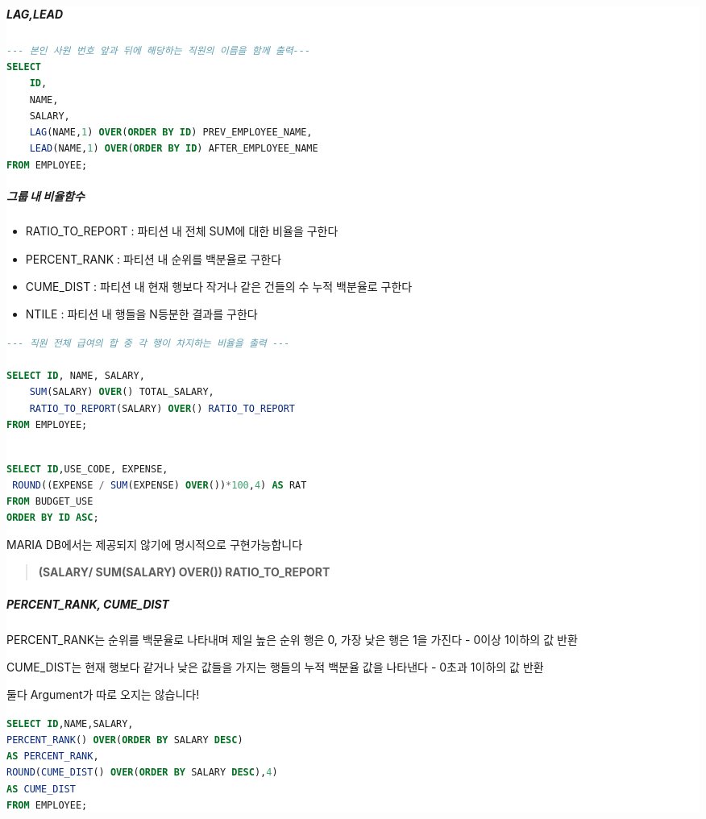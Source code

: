 ##### LAG,LEAD

```sql
--- 본인 사원 번호 앞과 뒤에 해당하는 직원의 이름을 함께 출력---
SELECT 
    ID,
    NAME,
    SALARY,
    LAG(NAME,1) OVER(ORDER BY ID) PREV_EMPLOYEE_NAME,
    LEAD(NAME,1) OVER(ORDER BY ID) AFTER_EMPLOYEE_NAME
FROM EMPLOYEE;
```

##### 그룹 내 비율함수

- RATIO_TO_REPORT : 파티션 내 전체 SUM에 대한 비율을 구한다

- PERCENT_RANK : 파티션 내 순위를 백분율로 구한다

- CUME_DIST : 파티션 내 현재 행보다 작거나 같은 건들의 수 누적 백분율로 구한다

- NTILE : 파티션 내 행들을 N등분한 결과를 구한다



```sql
--- 직원 전체 급여의 합 중 각 행이 차지하는 비율을 출력 ---

SELECT ID, NAME, SALARY,
    SUM(SALARY) OVER() TOTAL_SALARY,
    RATIO_TO_REPORT(SALARY) OVER() RATIO_TO_REPORT
FROM EMPLOYEE;
```

```sql

SELECT ID,USE_CODE, EXPENSE,    
 ROUND((EXPENSE / SUM(EXPENSE) OVER())*100,4) AS RAT
FROM BUDGET_USE
ORDER BY ID ASC;
```



MARIA DB에서는 제공되지 않기에 명시적으로 구현가능합니다

> **(SALARY/ SUM(SALARY) OVER()) RATIO_TO_REPORT**



##### PERCENT_RANK, CUME_DIST

PERCENT_RANK는 순위를 백문율로 나타내며 제일 높은 순위 행은 0, 가장 낮은 행은 1을 가진다 - 0이상 1이하의 값 반환

CUME_DIST는 현재 행보다 같거나 낮은 값들을 가지는 행들의 누적 백분율 값을 나타낸다 - 0초과 1이하의 값 반환



둘다 Argument가 따로 오지는 않습니다!



```sql
SELECT ID,NAME,SALARY,
PERCENT_RANK() OVER(ORDER BY SALARY DESC)
AS PERCENT_RANK,
ROUND(CUME_DIST() OVER(ORDER BY SALARY DESC),4)
AS CUME_DIST
FROM EMPLOYEE;
```
